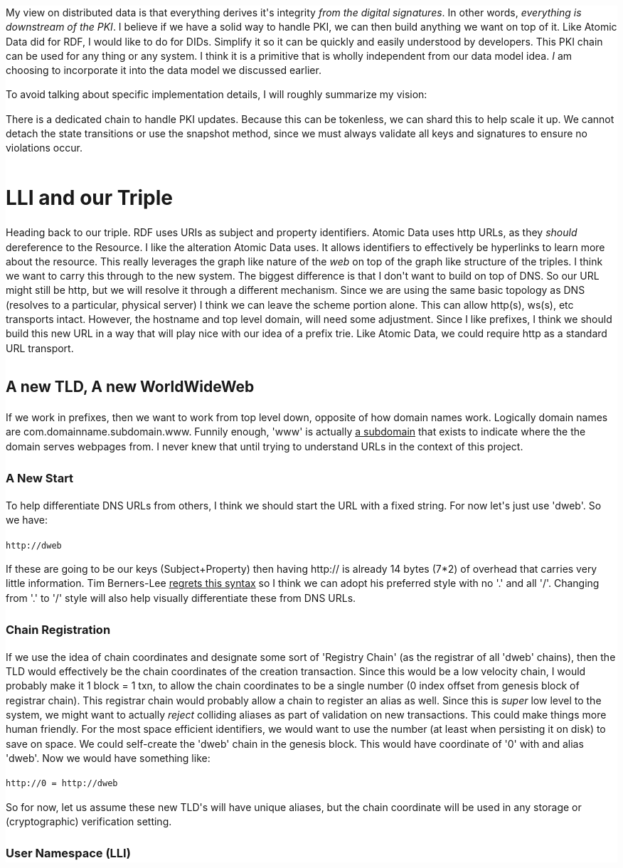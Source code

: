My view on distributed data is that everything derives it's integrity *from the digital signatures*. In other words, *everything is downstream of the PKI*. I believe if we have a solid way to handle PKI, we can then build anything we want on top of it. Like Atomic Data did for RDF, I would like to do for DIDs. Simplify it so it can be quickly and easily understood by developers. This PKI chain can be used for any thing or any system. I think it is a primitive that is wholly independent from our data model idea. *I* am choosing to incorporate it into the data model we discussed earlier.

To avoid talking about specific implementation details, I will roughly summarize my vision:

There is a dedicated chain to handle PKI updates. Because this can be tokenless, we can shard this to help scale it up. We cannot detach the state transitions or use the snapshot method, since we must always validate all keys and signatures to ensure no violations occur.

# LLI and our Triple
Heading back to our triple. RDF uses URIs as subject and property identifiers. Atomic Data uses http URLs, as they *should* dereference to the Resource. I like the alteration Atomic Data uses. It allows identifiers to effectively be hyperlinks to learn more about the resource. This really leverages the graph like nature of the *web* on top of the graph like structure of the triples. I think we want to carry this through to the new system. The biggest difference is that I don't want to build on top of DNS. So our URL might still be http, but we will resolve it through a different mechanism. Since we are using the same basic topology as DNS (resolves to a particular, physical server) I think we can leave the scheme portion alone. This can allow http(s), ws(s), etc transports intact. However, the hostname and top level domain, will need some adjustment. Since I like prefixes, I think we should build this new URL in a way that will play nice with our idea of a prefix trie. Like Atomic Data, we could require http as a standard URL transport.

## A new TLD, A new WorldWideWeb
If we work in prefixes, then we want to work from top level down, opposite of how domain names work. Logically domain names are com.domainname.subdomain.www. Funnily enough, 'www' is actually [a subdomain](https://www.nexcess.net/blog/is-there-any-reason-to-use-www-in-your-domain/#:~:text=What%20exactly%20is%20the%20%E2%80%9Cwww,Internet%20like%20Gopher%20or%20FTP.) that exists to indicate where the the domain serves webpages from. I never knew that until trying to understand URLs in the context of this project. 
### A New Start
To help differentiate DNS URLs from others, I think we should start the URL with a fixed string. For now let's just use 'dweb'. So we have:
```
http://dweb
```
If these are going to be our keys (Subject+Property) then having http:// is already 14 bytes (7\*2) of overhead that carries very little information. Tim Berners-Lee [regrets this syntax](https://stackoverflow.com/questions/36433409/why-does-http-contain-two-slashes-and-file-three-in-a-browser-navigation) so I think we can adopt his preferred style with no '.' and all '/'. Changing from '.' to '/' style will also help visually differentiate these from DNS URLs. 

### Chain Registration
If we use the idea of chain coordinates and designate some sort of 'Registry Chain' (as the registrar of all 'dweb' chains), then the TLD would effectively be the chain coordinates of the creation transaction. Since this would be a low velocity chain, I would probably make it 1 block = 1 txn, to allow the chain coordinates to be a single number (0 index offset from genesis block of registrar chain). This registrar chain would probably allow a chain to register an alias as well. Since this is *super* low level to the system, we might want to actually *reject* colliding aliases as part of validation on new transactions. This could make things more human friendly. For the most space efficient identifiers, we would want to use the number (at least when persisting it on disk) to save on space. We could self-create the 'dweb' chain in the genesis block. This would have coordinate of '0' with and alias 'dweb'. Now we would have something like:
```
http://0 = http://dweb
```
So for now, let us assume these new TLD's will have unique aliases, but the chain coordinate will be used in any storage or (cryptographic) verification setting.
### User Namespace (LLI)